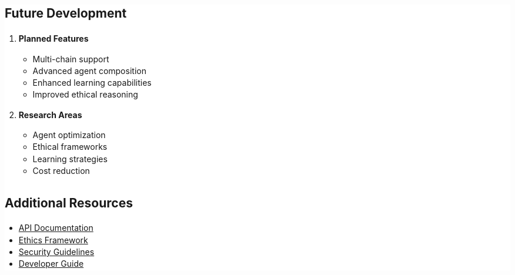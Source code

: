 ## Future Development

1. **Planned Features**
   - Multi-chain support
   - Advanced agent composition
   - Enhanced learning capabilities
   - Improved ethical reasoning

2. **Research Areas**
   - Agent optimization
   - Ethical frameworks
   - Learning strategies
   - Cost reduction

## Additional Resources

- [API Documentation](./api-reference.md)
- [Ethics Framework](./ethics-framework.md)
- [Security Guidelines](./security-framework.md)
- [Developer Guide](../roles/developer-guide.md) 